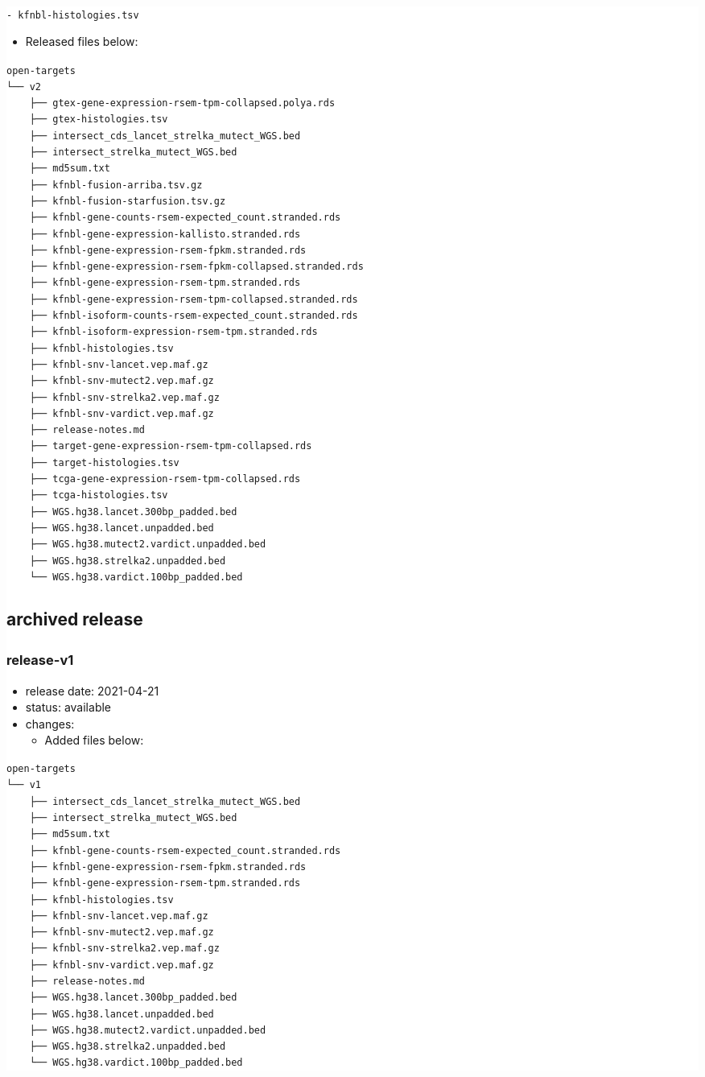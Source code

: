     - kfnbl-histologies.tsv 
  - Released files below: 
```
open-targets
└── v2
    ├── gtex-gene-expression-rsem-tpm-collapsed.polya.rds
    ├── gtex-histologies.tsv
    ├── intersect_cds_lancet_strelka_mutect_WGS.bed
    ├── intersect_strelka_mutect_WGS.bed
    ├── md5sum.txt
    ├── kfnbl-fusion-arriba.tsv.gz
    ├── kfnbl-fusion-starfusion.tsv.gz
    ├── kfnbl-gene-counts-rsem-expected_count.stranded.rds
    ├── kfnbl-gene-expression-kallisto.stranded.rds
    ├── kfnbl-gene-expression-rsem-fpkm.stranded.rds
    ├── kfnbl-gene-expression-rsem-fpkm-collapsed.stranded.rds
    ├── kfnbl-gene-expression-rsem-tpm.stranded.rds
    ├── kfnbl-gene-expression-rsem-tpm-collapsed.stranded.rds
    ├── kfnbl-isoform-counts-rsem-expected_count.stranded.rds
    ├── kfnbl-isoform-expression-rsem-tpm.stranded.rds
    ├── kfnbl-histologies.tsv    
    ├── kfnbl-snv-lancet.vep.maf.gz
    ├── kfnbl-snv-mutect2.vep.maf.gz
    ├── kfnbl-snv-strelka2.vep.maf.gz
    ├── kfnbl-snv-vardict.vep.maf.gz
    ├── release-notes.md 
    ├── target-gene-expression-rsem-tpm-collapsed.rds
    ├── target-histologies.tsv
    ├── tcga-gene-expression-rsem-tpm-collapsed.rds
    ├── tcga-histologies.tsv
    ├── WGS.hg38.lancet.300bp_padded.bed
    ├── WGS.hg38.lancet.unpadded.bed
    ├── WGS.hg38.mutect2.vardict.unpadded.bed
    ├── WGS.hg38.strelka2.unpadded.bed
    └── WGS.hg38.vardict.100bp_padded.bed
```

## archived release
### release-v1
- release date: 2021-04-21
- status: available
- changes:
  - Added files below: 
```
open-targets
└── v1
    ├── intersect_cds_lancet_strelka_mutect_WGS.bed
    ├── intersect_strelka_mutect_WGS.bed
    ├── md5sum.txt
    ├── kfnbl-gene-counts-rsem-expected_count.stranded.rds
    ├── kfnbl-gene-expression-rsem-fpkm.stranded.rds
    ├── kfnbl-gene-expression-rsem-tpm.stranded.rds
    ├── kfnbl-histologies.tsv    
    ├── kfnbl-snv-lancet.vep.maf.gz
    ├── kfnbl-snv-mutect2.vep.maf.gz
    ├── kfnbl-snv-strelka2.vep.maf.gz
    ├── kfnbl-snv-vardict.vep.maf.gz
    ├── release-notes.md
    ├── WGS.hg38.lancet.300bp_padded.bed
    ├── WGS.hg38.lancet.unpadded.bed
    ├── WGS.hg38.mutect2.vardict.unpadded.bed
    ├── WGS.hg38.strelka2.unpadded.bed
    └── WGS.hg38.vardict.100bp_padded.bed
```